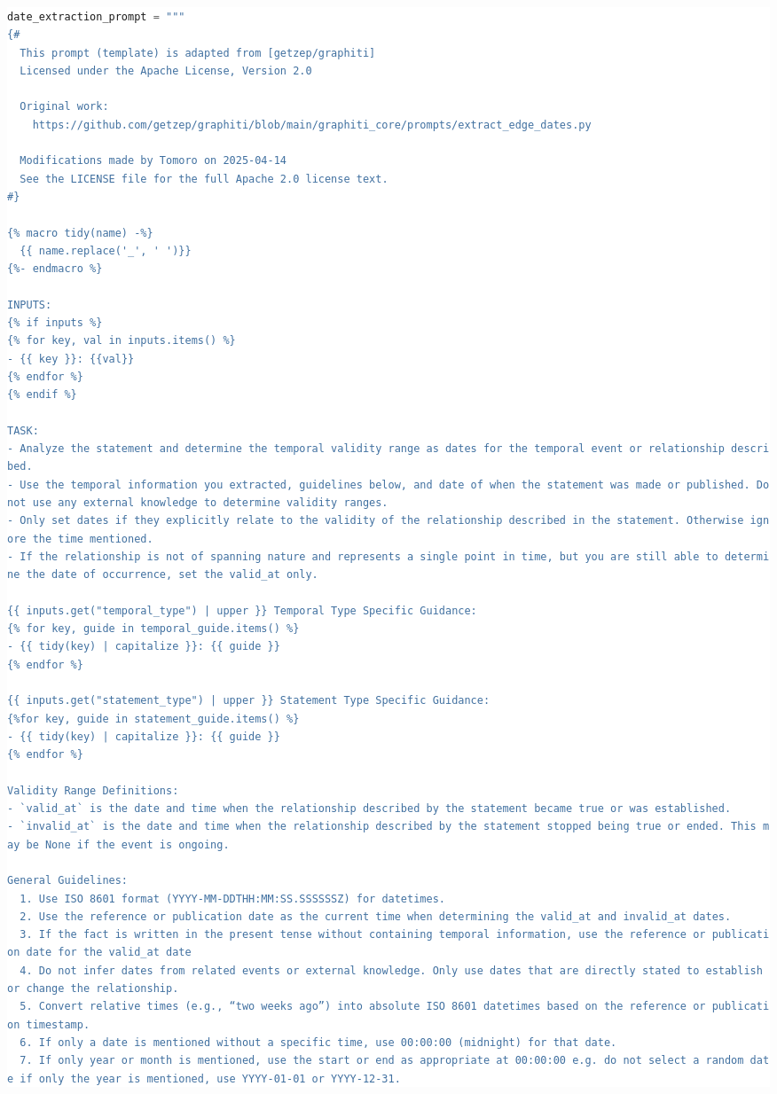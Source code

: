 
```python
date_extraction_prompt = """
{#
  This prompt (template) is adapted from [getzep/graphiti]
  Licensed under the Apache License, Version 2.0

  Original work:
    https://github.com/getzep/graphiti/blob/main/graphiti_core/prompts/extract_edge_dates.py

  Modifications made by Tomoro on 2025-04-14
  See the LICENSE file for the full Apache 2.0 license text.
#}

{% macro tidy(name) -%}
  {{ name.replace('_', ' ')}}
{%- endmacro %}

INPUTS:
{% if inputs %}
{% for key, val in inputs.items() %}
- {{ key }}: {{val}}
{% endfor %}
{% endif %}

TASK:
- Analyze the statement and determine the temporal validity range as dates for the temporal event or relationship described.
- Use the temporal information you extracted, guidelines below, and date of when the statement was made or published. Do not use any external knowledge to determine validity ranges.
- Only set dates if they explicitly relate to the validity of the relationship described in the statement. Otherwise ignore the time mentioned.
- If the relationship is not of spanning nature and represents a single point in time, but you are still able to determine the date of occurrence, set the valid_at only.

{{ inputs.get("temporal_type") | upper }} Temporal Type Specific Guidance:
{% for key, guide in temporal_guide.items() %}
- {{ tidy(key) | capitalize }}: {{ guide }}
{% endfor %}

{{ inputs.get("statement_type") | upper }} Statement Type Specific Guidance:
{%for key, guide in statement_guide.items() %}
- {{ tidy(key) | capitalize }}: {{ guide }}
{% endfor %}

Validity Range Definitions:
- `valid_at` is the date and time when the relationship described by the statement became true or was established.
- `invalid_at` is the date and time when the relationship described by the statement stopped being true or ended. This may be None if the event is ongoing.

General Guidelines:
  1. Use ISO 8601 format (YYYY-MM-DDTHH:MM:SS.SSSSSSZ) for datetimes.
  2. Use the reference or publication date as the current time when determining the valid_at and invalid_at dates.
  3. If the fact is written in the present tense without containing temporal information, use the reference or publication date for the valid_at date
  4. Do not infer dates from related events or external knowledge. Only use dates that are directly stated to establish or change the relationship.
  5. Convert relative times (e.g., “two weeks ago”) into absolute ISO 8601 datetimes based on the reference or publication timestamp.
  6. If only a date is mentioned without a specific time, use 00:00:00 (midnight) for that date.
  7. If only year or month is mentioned, use the start or end as appropriate at 00:00:00 e.g. do not select a random date if only the year is mentioned, use YYYY-01-01 or YYYY-12-31.
```